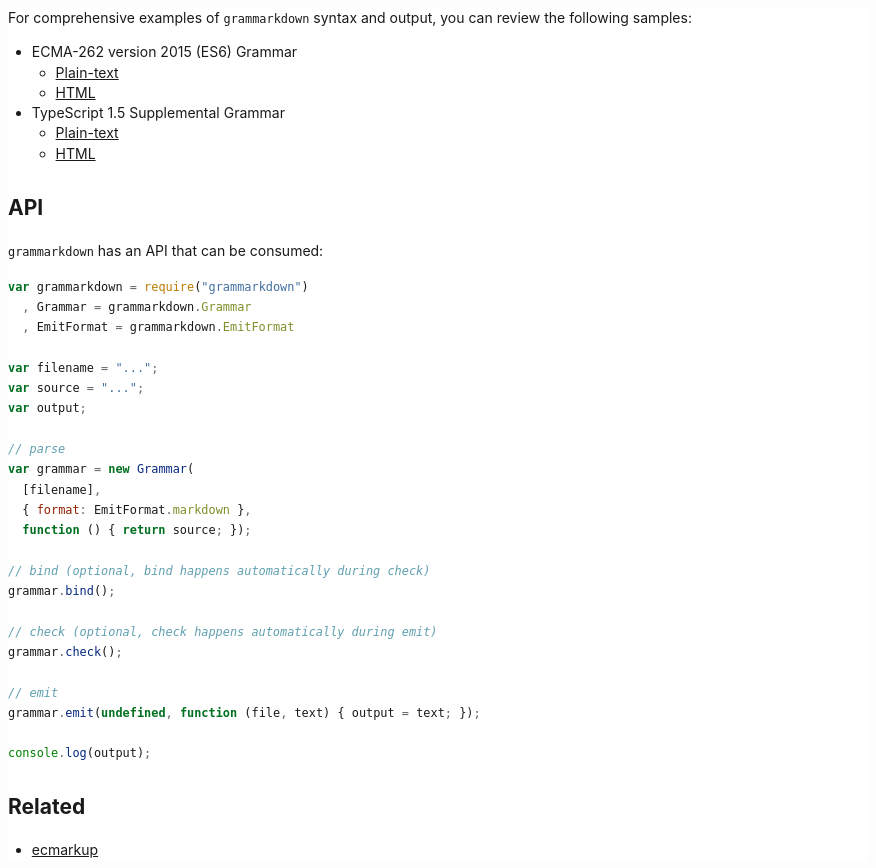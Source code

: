 For comprehensive examples of `grammarkdown` syntax and output, you can review the following samples:

* ECMA-262 version 2015 (ES6) Grammar
  * [Plain-text](https://github.com/rbuckton/grammarkdown/blob/master/spec/es6.grammar)
  * [HTML](https://rbuckton.github.io/grammarkdown/es6.html)
* TypeScript 1.5 Supplemental Grammar
  * [Plain-text](https://github.com/rbuckton/grammarkdown/blob/master/spec/typescript.grammar)
  * [HTML](https://rbuckton.github.io/grammarkdown/typescript.html)

## API

`grammarkdown` has an API that can be consumed:

```js
var grammarkdown = require("grammarkdown")
  , Grammar = grammarkdown.Grammar
  , EmitFormat = grammarkdown.EmitFormat

var filename = "...";
var source = "...";
var output;

// parse
var grammar = new Grammar(
  [filename],
  { format: EmitFormat.markdown },
  function () { return source; });

// bind (optional, bind happens automatically during check)
grammar.bind();

// check (optional, check happens automatically during emit)
grammar.check();

// emit
grammar.emit(undefined, function (file, text) { output = text; });

console.log(output);
```

## Related

* [ecmarkup](https://bterlson.github.io/ecmarkup)

[npm-image]: https://img.shields.io/npm/v/grammarkdown.svg
[npm-url]: https://npmjs.org/package/grammarkdown

[travis-image]: https://travis-ci.org/rbuckton/grammarkdown.svg?branch=master
[travis-url]: https://travis-ci.org/rbuckton/grammarkdown
